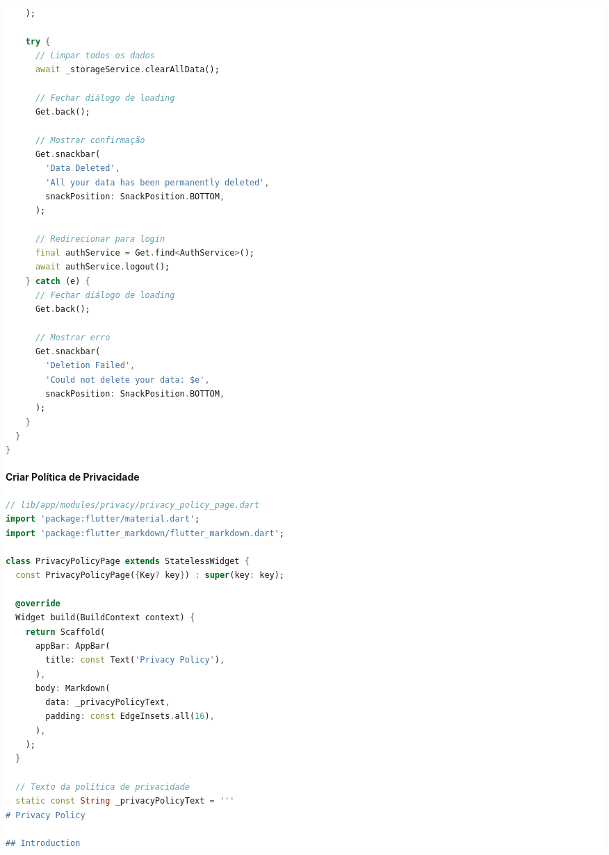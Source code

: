 ```dart
    );
    
    try {
      // Limpar todos os dados
      await _storageService.clearAllData();
      
      // Fechar diálogo de loading
      Get.back();
      
      // Mostrar confirmação
      Get.snackbar(
        'Data Deleted',
        'All your data has been permanently deleted',
        snackPosition: SnackPosition.BOTTOM,
      );
      
      // Redirecionar para login
      final authService = Get.find<AuthService>();
      await authService.logout();
    } catch (e) {
      // Fechar diálogo de loading
      Get.back();
      
      // Mostrar erro
      Get.snackbar(
        'Deletion Failed',
        'Could not delete your data: $e',
        snackPosition: SnackPosition.BOTTOM,
      );
    }
  }
}
```

#### Criar Política de Privacidade

```dart
// lib/app/modules/privacy/privacy_policy_page.dart
import 'package:flutter/material.dart';
import 'package:flutter_markdown/flutter_markdown.dart';

class PrivacyPolicyPage extends StatelessWidget {
  const PrivacyPolicyPage({Key? key}) : super(key: key);

  @override
  Widget build(BuildContext context) {
    return Scaffold(
      appBar: AppBar(
        title: const Text('Privacy Policy'),
      ),
      body: Markdown(
        data: _privacyPolicyText,
        padding: const EdgeInsets.all(16),
      ),
    );
  }
  
  // Texto da política de privacidade
  static const String _privacyPolicyText = '''
# Privacy Policy

## Introduction

```
